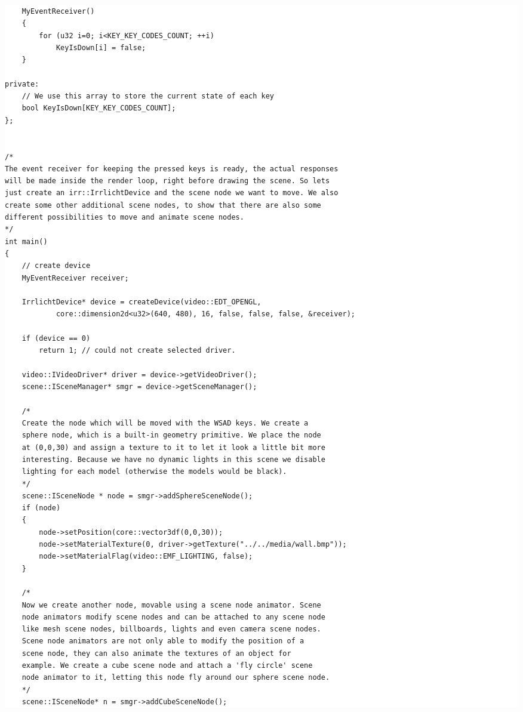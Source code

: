         MyEventReceiver()
        {
            for (u32 i=0; i<KEY_KEY_CODES_COUNT; ++i)
                KeyIsDown[i] = false;
        }
    
    private:
        // We use this array to store the current state of each key
        bool KeyIsDown[KEY_KEY_CODES_COUNT];
    };
    
    
    /*
    The event receiver for keeping the pressed keys is ready, the actual responses
    will be made inside the render loop, right before drawing the scene. So lets
    just create an irr::IrrlichtDevice and the scene node we want to move. We also
    create some other additional scene nodes, to show that there are also some
    different possibilities to move and animate scene nodes.
    */
    int main()
    {
        // create device
        MyEventReceiver receiver;
    
        IrrlichtDevice* device = createDevice(video::EDT_OPENGL,
                core::dimension2d<u32>(640, 480), 16, false, false, false, &receiver);
    
        if (device == 0)
            return 1; // could not create selected driver.
    
        video::IVideoDriver* driver = device->getVideoDriver();
        scene::ISceneManager* smgr = device->getSceneManager();
    
        /*
        Create the node which will be moved with the WSAD keys. We create a
        sphere node, which is a built-in geometry primitive. We place the node
        at (0,0,30) and assign a texture to it to let it look a little bit more
        interesting. Because we have no dynamic lights in this scene we disable
        lighting for each model (otherwise the models would be black).
        */
        scene::ISceneNode * node = smgr->addSphereSceneNode();
        if (node)
        {
            node->setPosition(core::vector3df(0,0,30));
            node->setMaterialTexture(0, driver->getTexture("../../media/wall.bmp"));
            node->setMaterialFlag(video::EMF_LIGHTING, false);
        }
    
        /*
        Now we create another node, movable using a scene node animator. Scene
        node animators modify scene nodes and can be attached to any scene node
        like mesh scene nodes, billboards, lights and even camera scene nodes.
        Scene node animators are not only able to modify the position of a
        scene node, they can also animate the textures of an object for
        example. We create a cube scene node and attach a 'fly circle' scene
        node animator to it, letting this node fly around our sphere scene node.
        */
        scene::ISceneNode* n = smgr->addCubeSceneNode();
    